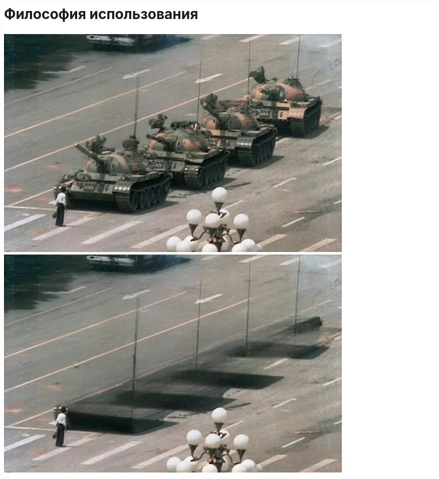
# Философия использования

<v-drag pos="60,120,2000,_,0">
    <img class="w-[560px] h-auto" src="./assets/7/w1.webp"  width="674" >
</v-drag>

<v-drag pos="60,120,2000,_,0">
    <img class="w-[560px] h-auto tnm" src="./assets/7/w2.webp"  width="674" >
</v-drag>
